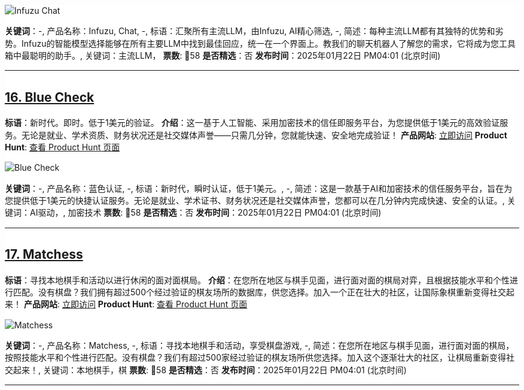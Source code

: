 ![Infuzu Chat](https://ph-files.imgix.net/9969620c-f7ba-442c-ac33-246f72188624.png?auto=format&fit=crop&frame=1&h=512&w=1024)

**关键词**：-, 产品名称：Infuzu, Chat, -, 标语：汇聚所有主流LLM，由Infuzu, AI精心筛选, -, 简述：每种主流LLM都有其独特的优势和劣势。Infuzu的智能模型选择能够在所有主要LLM中找到最佳回应，统一在一个界面上。教我们的聊天机器人了解您的需求，它将成为您工具箱中最聪明的助手。, 关键词：主流LLM，
**票数**: 🔺58
**是否精选**：否
**发布时间**：2025年01月22日 PM04:01 (北京时间)

---

## [16. Blue Check](https://www.producthunt.com/posts/blue-check?utm_campaign=producthunt-api&utm_medium=api-v2&utm_source=Application%3A+nextauth+%28ID%3A+151633%29)
**标语**：新时代。即时。低于1美元的验证。
**介绍**：这一基于人工智能、采用加密技术的信任即服务平台，为您提供低于1美元的高效验证服务。无论是就业、学术资质、财务状况还是社交媒体声誉——只需几分钟，您就能快速、安全地完成验证！
**产品网站**: [立即访问](https://www.producthunt.com/r/KIO3BXDZEHBSRT?utm_campaign=producthunt-api&utm_medium=api-v2&utm_source=Application%3A+nextauth+%28ID%3A+151633%29)
**Product Hunt**: [查看 Product Hunt 页面](https://www.producthunt.com/posts/blue-check?utm_campaign=producthunt-api&utm_medium=api-v2&utm_source=Application%3A+nextauth+%28ID%3A+151633%29)

![Blue Check](https://ph-files.imgix.net/6c201e14-1ca6-4843-9f96-b6b1c763264c.png?auto=format&fit=crop&frame=1&h=512&w=1024)

**关键词**：-, 产品名称：蓝色认证, -, 标语：新时代，瞬时认证，低于1美元。, -, 简述：这是一款基于AI和加密技术的信任服务平台，旨在为您提供低于1美元的快捷认证服务。无论是就业、学术证书、财务状况还是社交媒体声誉，您都可以在几分钟内完成快速、安全的认证。, 关键词：AI驱动，, 加密技术
**票数**: 🔺58
**是否精选**：否
**发布时间**：2025年01月22日 PM04:01 (北京时间)

---

## [17. Matchess](https://www.producthunt.com/posts/matchess?utm_campaign=producthunt-api&utm_medium=api-v2&utm_source=Application%3A+nextauth+%28ID%3A+151633%29)
**标语**：寻找本地棋手和活动以进行休闲的面对面棋局。
**介绍**：在您所在地区与棋手见面，进行面对面的棋局对弈，且根据技能水平和个性进行匹配。没有棋盘？我们拥有超过500个经过验证的棋友场所的数据库，供您选择。加入一个正在壮大的社区，让国际象棋重新变得社交起来！
**产品网站**: [立即访问](https://www.producthunt.com/r/UEC2M2G3R4WG4F?utm_campaign=producthunt-api&utm_medium=api-v2&utm_source=Application%3A+nextauth+%28ID%3A+151633%29)
**Product Hunt**: [查看 Product Hunt 页面](https://www.producthunt.com/posts/matchess?utm_campaign=producthunt-api&utm_medium=api-v2&utm_source=Application%3A+nextauth+%28ID%3A+151633%29)

![Matchess](https://ph-files.imgix.net/5a820d3a-be5d-4f4b-9992-901318c436e7.jpeg?auto=format&fit=crop&frame=1&h=512&w=1024)

**关键词**：-, 产品名称：Matchess, -, 标语：寻找本地棋手和活动，享受棋盘游戏, -, 简述：在您所在地区与棋手见面，进行面对面的棋局，按照技能水平和个性进行匹配。没有棋盘？我们有超过500家经过验证的棋友场所供您选择。加入这个逐渐壮大的社区，让棋局重新变得社交起来！, 关键词：本地棋手，棋
**票数**: 🔺58
**是否精选**：否
**发布时间**：2025年01月22日 PM04:01 (北京时间)

---
